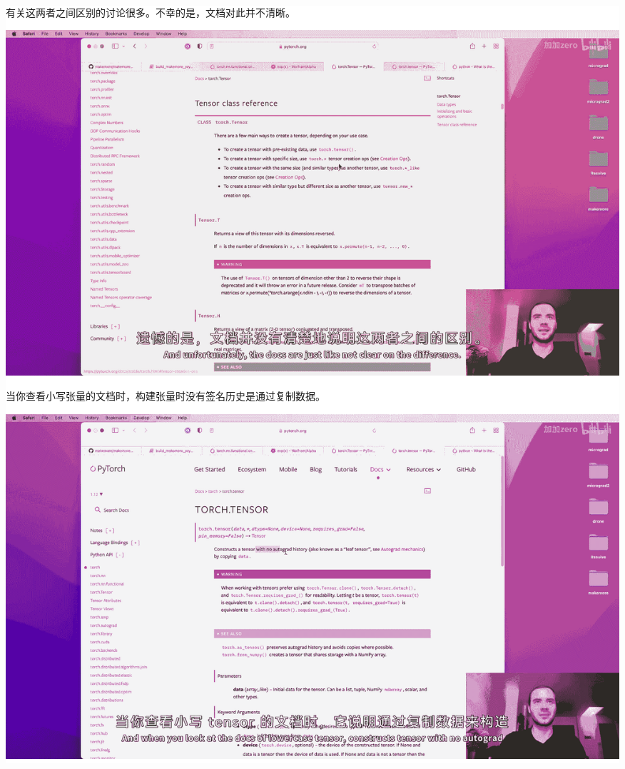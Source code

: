 有关这两者之间区别的讨论很多。不幸的是，文档对此并不清晰。

![](img/9b0f3ae8b78024dba93e80534d70c09b_227.png)

当你查看小写张量的文档时，构建张量时没有签名历史是通过复制数据。

![](img/9b0f3ae8b78024dba93e80534d70c09b_229.png)
